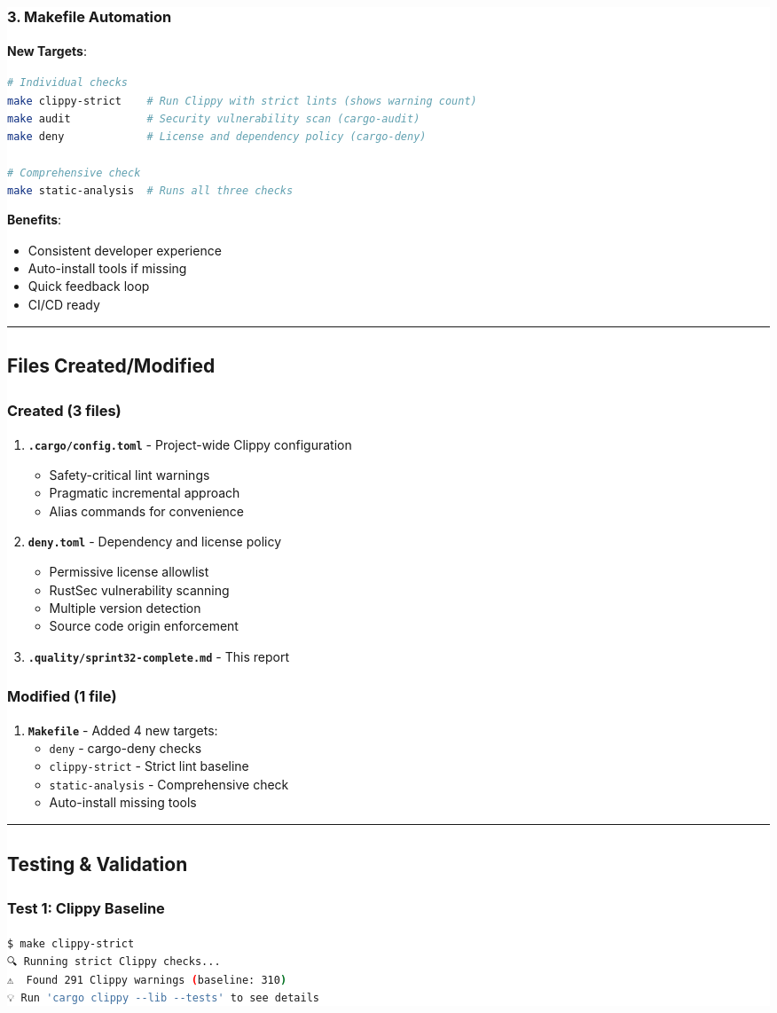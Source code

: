 ### 3. Makefile Automation

**New Targets**:

```bash
# Individual checks
make clippy-strict    # Run Clippy with strict lints (shows warning count)
make audit            # Security vulnerability scan (cargo-audit)
make deny             # License and dependency policy (cargo-deny)

# Comprehensive check
make static-analysis  # Runs all three checks
```

**Benefits**:
- Consistent developer experience
- Auto-install tools if missing
- Quick feedback loop
- CI/CD ready

---

## Files Created/Modified

### Created (3 files)
1. **`.cargo/config.toml`** - Project-wide Clippy configuration
   - Safety-critical lint warnings
   - Pragmatic incremental approach
   - Alias commands for convenience

2. **`deny.toml`** - Dependency and license policy
   - Permissive license allowlist
   - RustSec vulnerability scanning
   - Multiple version detection
   - Source code origin enforcement

3. **`.quality/sprint32-complete.md`** - This report

### Modified (1 file)
1. **`Makefile`** - Added 4 new targets:
   - `deny` - cargo-deny checks
   - `clippy-strict` - Strict lint baseline
   - `static-analysis` - Comprehensive check
   - Auto-install missing tools

---

## Testing & Validation

### Test 1: Clippy Baseline
```bash
$ make clippy-strict
🔍 Running strict Clippy checks...
⚠️  Found 291 Clippy warnings (baseline: 310)
💡 Run 'cargo clippy --lib --tests' to see details
```
